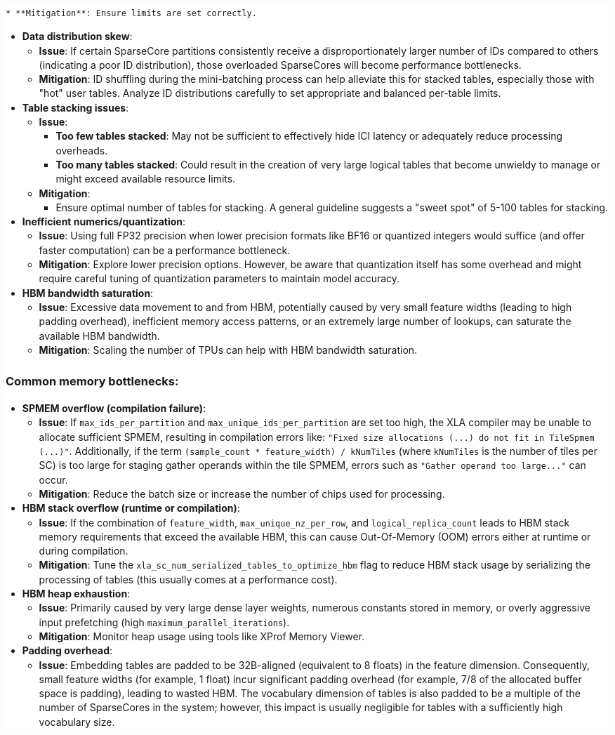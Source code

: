     * **Mitigation**: Ensure limits are set correctly.
* **Data distribution skew**:
    * **Issue**: If certain SparseCore partitions consistently receive a disproportionately larger number of IDs compared to others (indicating a poor ID distribution), those overloaded SparseCores will become performance bottlenecks.
    * **Mitigation**: ID shuffling during the mini-batching process can help alleviate this for stacked tables, especially those with "hot" user tables. Analyze ID distributions carefully to set appropriate and balanced per-table limits.
* **Table stacking issues**:
    * **Issue**:
        * **Too few tables stacked**: May not be sufficient to effectively hide ICI latency or adequately reduce processing overheads.
        * **Too many tables stacked**: Could result in the creation of very large logical tables that become unwieldy to manage or might exceed available resource limits.
    * **Mitigation**:
        * Ensure optimal number of tables for stacking. A general guideline suggests a "sweet spot" of 5-100 tables for stacking.
* **Inefficient numerics/quantization**:
    * **Issue**: Using full FP32 precision when lower precision formats like BF16 or quantized integers would suffice (and offer faster computation) can be a performance bottleneck.
    * **Mitigation**: Explore lower precision options. However, be aware that quantization itself has some overhead and might require careful tuning of quantization parameters to maintain model accuracy.
* **HBM bandwidth saturation**:
    * **Issue**: Excessive data movement to and from HBM, potentially caused by very small feature widths (leading to high padding overhead), inefficient memory access patterns, or an extremely large number of lookups, can saturate the available HBM bandwidth.
    * **Mitigation**: Scaling the number of TPUs can help with HBM bandwidth saturation.

### Common memory bottlenecks:

* **SPMEM overflow (compilation failure)**:
    * **Issue**: If `max_ids_per_partition` and `max_unique_ids_per_partition` are set too high, the XLA compiler may be unable to allocate sufficient SPMEM, resulting in compilation errors like: `"Fixed size allocations (...) do not fit in TileSpmem (...)"`. Additionally, if the term `(sample_count * feature_width) / kNumTiles` (where `kNumTiles` is the number of tiles per SC) is too large for staging gather operands within the tile SPMEM, errors such as `"Gather operand too large..."` can occur.
    * **Mitigation**: Reduce the batch size or increase the number of chips used for processing.
* **HBM stack overflow (runtime or compilation)**:
    * **Issue**: If the combination of `feature_width`, `max_unique_nz_per_row`, and `logical_replica_count` leads to HBM stack memory requirements that exceed the available HBM, this can cause Out-Of-Memory (OOM) errors either at runtime or during compilation.
    * **Mitigation**: Tune the `xla_sc_num_serialized_tables_to_optimize_hbm` flag to reduce HBM stack usage by serializing the processing of tables (this usually comes at a performance cost).
* **HBM heap exhaustion**:
    * **Issue**: Primarily caused by very large dense layer weights, numerous constants stored in memory, or overly aggressive input prefetching (high `maximum_parallel_iterations`).
    * **Mitigation**: Monitor heap usage using tools like XProf Memory Viewer.
* **Padding overhead**:
    * **Issue**: Embedding tables are padded to be 32B-aligned (equivalent to 8 floats) in the feature dimension. Consequently, small feature widths (for example, 1 float) incur significant padding overhead (for example, 7/8 of the allocated buffer space is padding), leading to wasted HBM. The vocabulary dimension of tables is also padded to be a multiple of the number of SparseCores in the system; however, this impact is usually negligible for tables with a sufficiently high vocabulary size.
